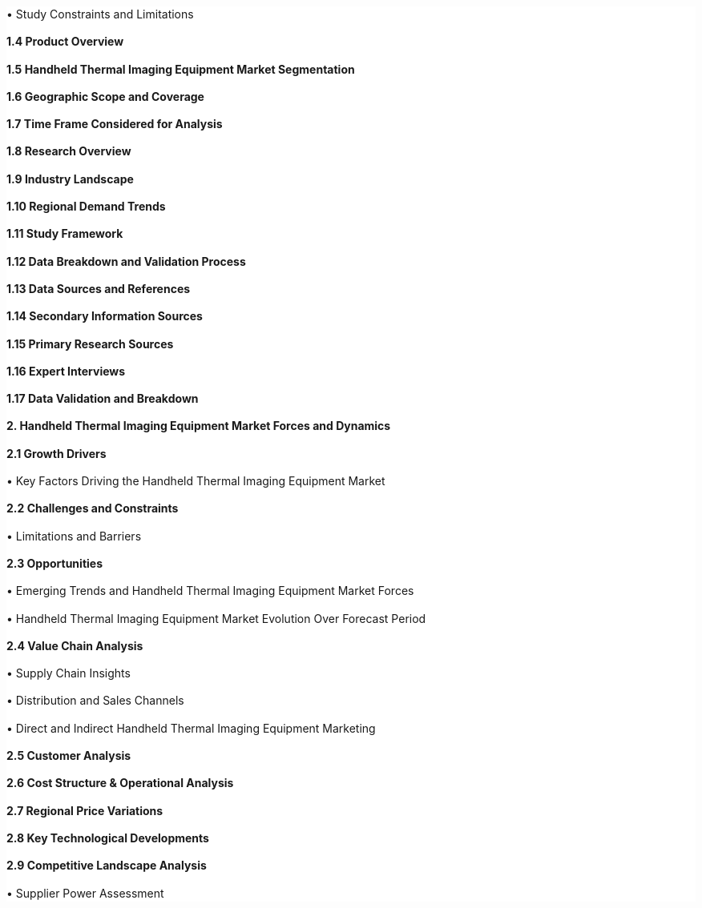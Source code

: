 • Study Constraints and Limitations

<strong>1.4 Product Overview</strong>

<strong>1.5 Handheld Thermal Imaging Equipment Market Segmentation</strong>

<strong>1.6 Geographic Scope and Coverage</strong>

<strong>1.7 Time Frame Considered for Analysis</strong>

<strong>1.8 Research Overview</strong>

<strong>1.9 Industry Landscape</strong>

<strong>1.10 Regional Demand Trends</strong>

<strong>1.11 Study Framework</strong>

<strong>1.12 Data Breakdown and Validation Process</strong>

<strong>1.13 Data Sources and References</strong>

<strong>1.14 Secondary Information Sources</strong>

<strong>1.15 Primary Research Sources</strong>

<strong>1.16 Expert Interviews</strong>

<strong>1.17 Data Validation and Breakdown</strong>

<strong>2. Handheld Thermal Imaging Equipment Market Forces and Dynamics</strong>

<strong>2.1 Growth Drivers</strong>

• Key Factors Driving the Handheld Thermal Imaging Equipment Market

<strong>2.2 Challenges and Constraints</strong>

• Limitations and Barriers

<strong>2.3 Opportunities</strong>

• Emerging Trends and Handheld Thermal Imaging Equipment Market Forces

• Handheld Thermal Imaging Equipment Market Evolution Over Forecast Period

<strong>2.4 Value Chain Analysis</strong>

• Supply Chain Insights

• Distribution and Sales Channels

• Direct and Indirect Handheld Thermal Imaging Equipment Marketing

<strong>2.5 Customer Analysis</strong>

<strong>2.6 Cost Structure & Operational Analysis</strong>

<strong>2.7 Regional Price Variations</strong>

<strong>2.8 Key Technological Developments</strong>

<strong>2.9 Competitive Landscape Analysis</strong>

• Supplier Power Assessment

